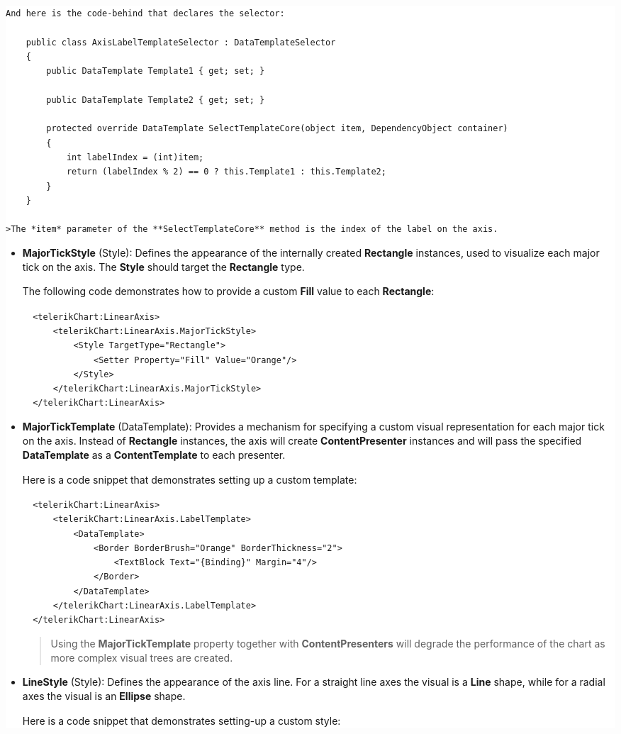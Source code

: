 	And here is the code-behind that declares the selector:

		public class AxisLabelTemplateSelector : DataTemplateSelector
		{
		    public DataTemplate Template1 { get; set; }
		
		    public DataTemplate Template2 { get; set; }
		
		    protected override DataTemplate SelectTemplateCore(object item, DependencyObject container)
		    {
		        int labelIndex = (int)item;
		        return (labelIndex % 2) == 0 ? this.Template1 : this.Template2;
		    }
		}

	>The *item* parameter of the **SelectTemplateCore** method is the index of the label on the axis.

* **MajorTickStyle** (Style): Defines the appearance of the internally created **Rectangle** instances,
used to visualize each major tick on the axis. The **Style** should target the **Rectangle** type.

	The following code demonstrates how to provide a custom **Fill** value to each **Rectangle**:

	
		<telerikChart:LinearAxis>
		    <telerikChart:LinearAxis.MajorTickStyle>
		        <Style TargetType="Rectangle">
		            <Setter Property="Fill" Value="Orange"/>
		        </Style>
		    </telerikChart:LinearAxis.MajorTickStyle>
		</telerikChart:LinearAxis>

* **MajorTickTemplate** (DataTemplate): Provides a mechanism for specifying a custom visual representation
for each major tick on the axis. Instead of **Rectangle** instances, the axis will create **ContentPresenter** instances and will pass the specified **DataTemplate** as a
**ContentTemplate** to each presenter.

	Here is a code snippet that demonstrates setting up a custom template:

		<telerikChart:LinearAxis>
			<telerikChart:LinearAxis.LabelTemplate>
				<DataTemplate>
					<Border BorderBrush="Orange" BorderThickness="2">
						<TextBlock Text="{Binding}" Margin="4"/>
					</Border>
				</DataTemplate>
			</telerikChart:LinearAxis.LabelTemplate>
		</telerikChart:LinearAxis>

	>Using the **MajorTickTemplate** property together with **ContentPresenters** will degrade the performance of the chart as more complex visual trees are created.

* **LineStyle** (Style): Defines the appearance of the axis line. For a straight line axes
the visual is a **Line** shape, while for a radial axes the visual is an **Ellipse** shape.

	Here is a code snippet that demonstrates setting-up a custom style:
